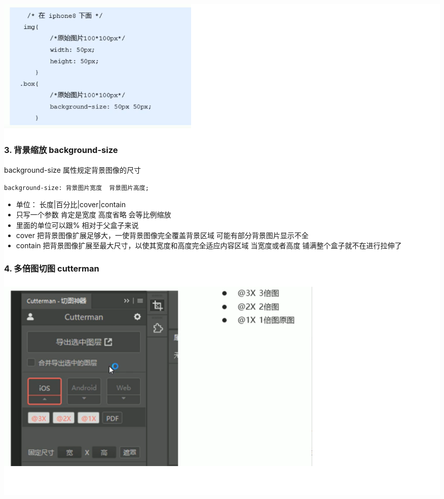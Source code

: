 <img src="%E7%A7%BB%E5%8A%A8%E7%AB%AF%E5%B8%83%E5%B1%80.assets/image-20210926212202451.png" alt="image-20210926212202451" style="zoom:67%;" />

### 3. 背景缩放 background-size

background-size 属性规定背景图像的尺寸

```
background-size: 背景图片宽度  背景图片高度;
```

- 单位：   长度|百分比|cover|contain
- 只写一个参数  肯定是宽度  高度省略   会等比例缩放
- 里面的单位可以跟%  相对于父盒子来说
- cover 把背景图像扩展足够大，一使背景图像完全覆盖背景区域   可能有部分背景图片显示不全
- contain 把背景图像扩展至最大尺寸，以使其宽度和高度完全适应内容区域   当宽度或者高度   铺满整个盒子就不在进行拉伸了

### 4. 多倍图切图 cutterman

![image-20210926212214797](%E7%A7%BB%E5%8A%A8%E7%AB%AF%E5%B8%83%E5%B1%80.assets/image-20210926212214797.png)
